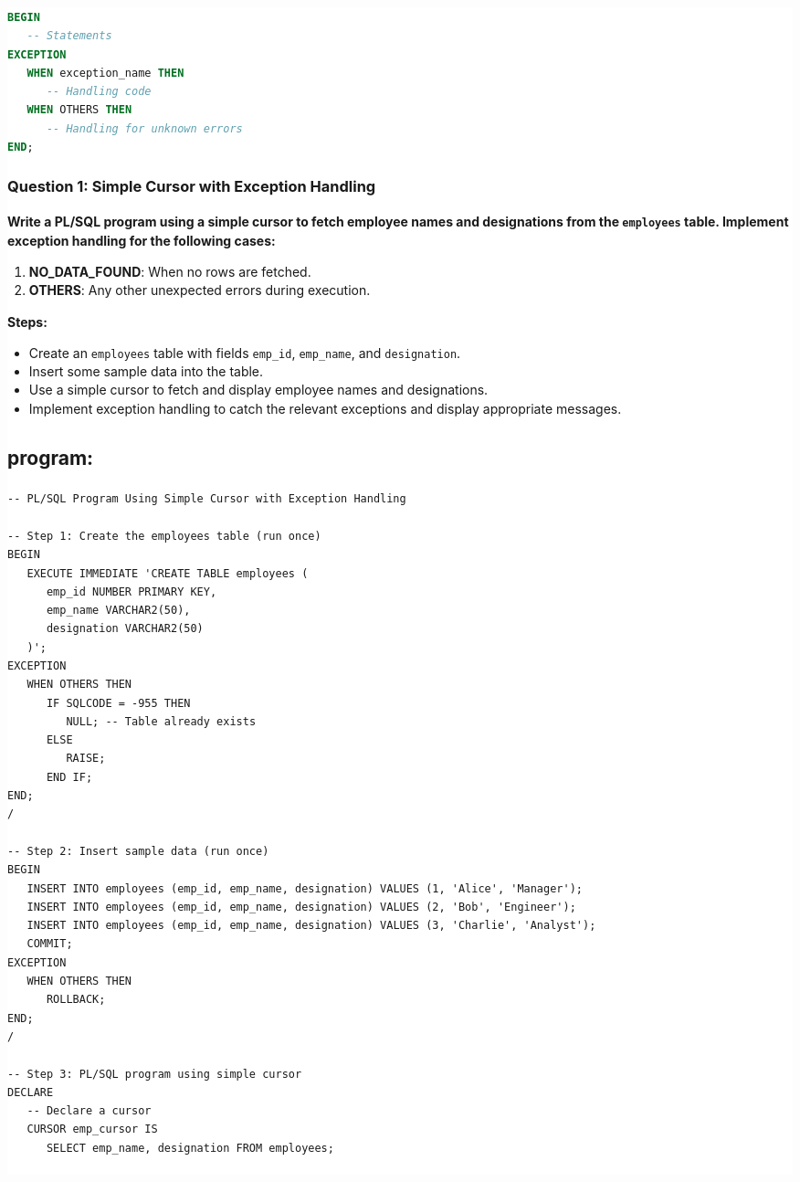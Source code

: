 ```sql
BEGIN
   -- Statements
EXCEPTION
   WHEN exception_name THEN
      -- Handling code
   WHEN OTHERS THEN
      -- Handling for unknown errors
END;
```

### **Question 1: Simple Cursor with Exception Handling**

**Write a PL/SQL program using a simple cursor to fetch employee names and designations from the `employees` table. Implement exception handling for the following cases:**

1. **NO_DATA_FOUND**: When no rows are fetched.
2. **OTHERS**: Any other unexpected errors during execution.

**Steps:**

- Create an `employees` table with fields `emp_id`, `emp_name`, and `designation`.
- Insert some sample data into the table.
- Use a simple cursor to fetch and display employee names and designations.
- Implement exception handling to catch the relevant exceptions and display appropriate messages.

## program:
```
-- PL/SQL Program Using Simple Cursor with Exception Handling

-- Step 1: Create the employees table (run once)
BEGIN
   EXECUTE IMMEDIATE 'CREATE TABLE employees (
      emp_id NUMBER PRIMARY KEY,
      emp_name VARCHAR2(50),
      designation VARCHAR2(50)
   )';
EXCEPTION
   WHEN OTHERS THEN
      IF SQLCODE = -955 THEN
         NULL; -- Table already exists
      ELSE
         RAISE;
      END IF;
END;
/

-- Step 2: Insert sample data (run once)
BEGIN
   INSERT INTO employees (emp_id, emp_name, designation) VALUES (1, 'Alice', 'Manager');
   INSERT INTO employees (emp_id, emp_name, designation) VALUES (2, 'Bob', 'Engineer');
   INSERT INTO employees (emp_id, emp_name, designation) VALUES (3, 'Charlie', 'Analyst');
   COMMIT;
EXCEPTION
   WHEN OTHERS THEN
      ROLLBACK;
END;
/

-- Step 3: PL/SQL program using simple cursor
DECLARE
   -- Declare a cursor
   CURSOR emp_cursor IS
      SELECT emp_name, designation FROM employees;
   
```